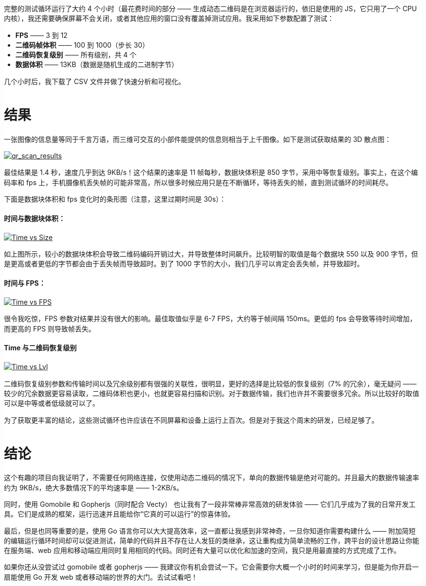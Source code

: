 完整的测试循环运行了大约 4 个小时（最花费时间的部分 —— 生成动态二维码是在浏览器运行的，依旧是使用的 JS，它只用了一个 CPU 内核），我还需要确保屏幕不会关闭，或者其他应用的窗口没有覆盖掉测试应用。我采用如下参数配置了测试：

* **FPS** —— 3 到 12
* **二维码帧体积** —— 100 到 1000（步长 30）
* **二维码恢复级别** —— 所有级别，共 4 个
* **数据体积** —— 13KB（数据是随机生成的二进制字节）

几个小时后，我下载了 CSV 文件并做了快速分析和可视化。

# 结果

一张图像的信息量等同于千言万语，而三维可交互的小部件能提供的信息则相当于上千图像。如下是测试获取结果的 3D 散点图：

[![qr_scan_results](https://plot.ly/~divan0/1.png?share_key=t8DizOL9dynI6NTcLA88Xi)](https://plot.ly/~divan0/1/?share_key=t8DizOL9dynI6NTcLA88Xi "qr_scan_results") 

最佳结果是 1.4 秒，速度几乎到达 9KB/s！这个结果的速率是 11 帧每秒，数据块体积是 850 字节，采用中等恢复级别。事实上，在这个编码率和 fps 上，手机摄像机丢失帧的可能非常高，所以很多时候应用只是在不断循环，等待丢失的帧，直到测试循环的时间耗尽。

下面是数据块体积和 fps 变化时的条形图（注意，这里过期时间是 30s）：

#### 时间与数据块体积：

[![Time vs Size](https://divan.dev/images/qr_size.png)](https://plot.ly/~divan0/3/)

如上图所示，较小的数据块体积会导致二维码编码开销过大，并导致整体时间飙升。比较明智的取值是每个数据块 550 以及 900 字节，但是更高或者更低的字节都会由于丢失帧而导致超时。到了 1000 字节的大小，我们几乎可以肯定会丢失帧，并导致超时。

#### 时间与 FPS：

[![Time vs FPS](https://divan.dev/images/qr_fps.png)](https://plot.ly/~divan0/2/)

很令我吃惊，FPS 参数对结果并没有很大的影响。最佳取值似乎是 6-7 FPS，大约等于帧间隔 150ms。更低的 fps 会导致等待时间增加，而更高的 FPS 则导致帧丢失。

#### Time 与二维码恢复级别

[![Time vs Lvl](https://divan.dev/images/qr_lvl.png)](https://plot.ly/~divan0/6/)

二维码恢复级别参数和传输时间以及冗余级别都有很强的关联性，很明显，更好的选择是比较低的恢复级别（7% 的冗余），毫无疑问 —— 较少的冗余数据更容易读取，二维码体积也更小，也就更容易扫描和识别。对于数据传输，我们也许并不需要很多冗余。所以比较好的取值可以是中等或者低级就可以了。

为了获取更丰富的结论，这些测试循环也许应该在不同屏幕和设备上运行上百次。但是对于我这个周末的研发，已经足够了。

# 结论

这个有趣的项目向我证明了，不需要任何网络连接，仅使用动态二维码的情况下，单向的数据传输是绝对可能的。并且最大的数据传输速率约为 9KB/s，绝大多数情况下的平均速率是 —— 1-2KB/s。

同时，使用 Gomobile 和 Gopherjs（同时配合 Vecty） 也让我有了一段非常棒非常高效的研发体验 —— 它们几乎成为了我的日常开发工具。它们是成熟的框架，运行迅速并且能给你“它真的可以运行”的惊喜体验。

最后，但是也同等重要的是，使用 Go 语言你可以大大提高效率，这一直都让我感到非常神奇，一旦你知道你需要构建什么 —— 附加简短的编辑运行循环时间却可以促进测试，简单的代码并且不存在让人发狂的类继承，这让重构成为简单流畅的工作，跨平台的设计思路让你能在服务端、web 应用和移动端应用同时复用相同的代码。同时还有大量可以优化和加速的空间，我只是用最直接的方式完成了工作。

如果你还从没尝试过 gomobile 或者 gopherjs —— 我建议你有机会尝试一下。它会需要你大概一个小时的时间来学习，但是能为你开启一扇能使用 Go 开发 web 或者移动端的世界的大门。去试试看吧！
